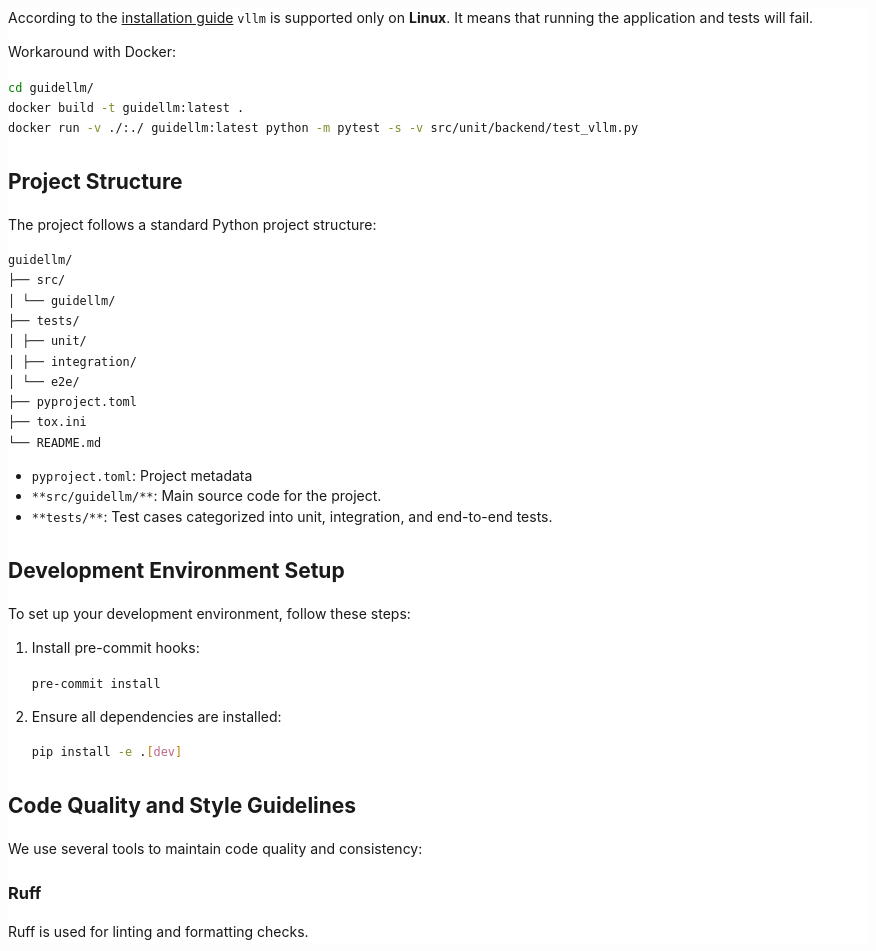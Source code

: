 According to the [installation guide](https://docs.vllm.ai/en/v0.4.0.post1/getting_started/installation.html) `vllm` is supported only on **Linux**. It means that running the application and tests will fail.

Workaround with Docker:

```sh
cd guidellm/
docker build -t guidellm:latest .
docker run -v ./:./ guidellm:latest python -m pytest -s -v src/unit/backend/test_vllm.py
```

## Project Structure

The project follows a standard Python project structure:

```plaintext
guidellm/
├── src/
│ └── guidellm/
├── tests/
│ ├── unit/
│ ├── integration/
│ └── e2e/
├── pyproject.toml
├── tox.ini
└── README.md
```

- `pyproject.toml`: Project metadata
- `**src/guidellm/**`: Main source code for the project.
- `**tests/**`: Test cases categorized into unit, integration, and end-to-end tests.

## Development Environment Setup

To set up your development environment, follow these steps:

1. Install pre-commit hooks:

   ```bash
   pre-commit install
   ```

2. Ensure all dependencies are installed:

   ```bash
   pip install -e .[dev]
   ```

## Code Quality and Style Guidelines

We use several tools to maintain code quality and consistency:

### Ruff

Ruff is used for linting and formatting checks.
